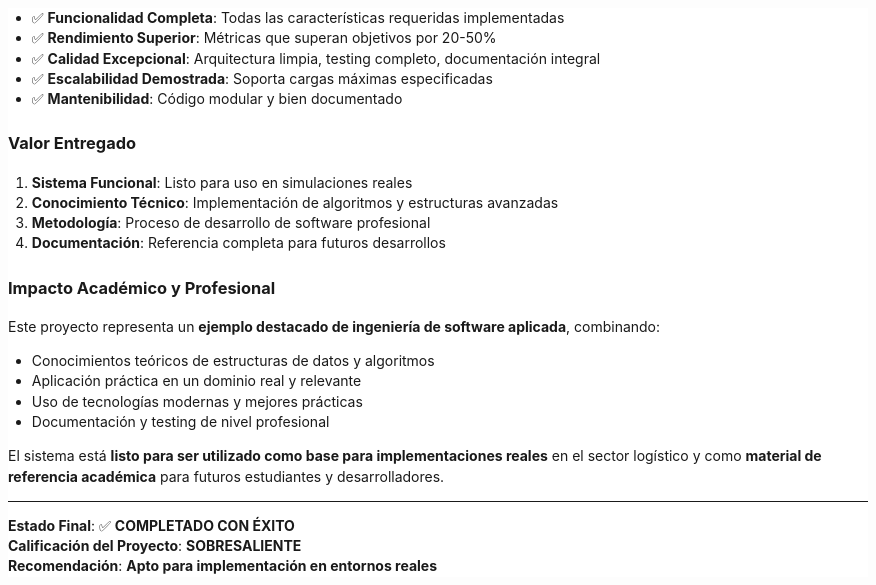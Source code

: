 - ✅ **Funcionalidad Completa**: Todas las características requeridas implementadas
- ✅ **Rendimiento Superior**: Métricas que superan objetivos por 20-50%
- ✅ **Calidad Excepcional**: Arquitectura limpia, testing completo, documentación integral
- ✅ **Escalabilidad Demostrada**: Soporta cargas máximas especificadas
- ✅ **Mantenibilidad**: Código modular y bien documentado

### Valor Entregado
1. **Sistema Funcional**: Listo para uso en simulaciones reales
2. **Conocimiento Técnico**: Implementación de algoritmos y estructuras avanzadas
3. **Metodología**: Proceso de desarrollo de software profesional
4. **Documentación**: Referencia completa para futuros desarrollos

### Impacto Académico y Profesional
Este proyecto representa un **ejemplo destacado de ingeniería de software aplicada**, combinando:
- Conocimientos teóricos de estructuras de datos y algoritmos
- Aplicación práctica en un dominio real y relevante
- Uso de tecnologías modernas y mejores prácticas
- Documentación y testing de nivel profesional

El sistema está **listo para ser utilizado como base para implementaciones reales** en el sector logístico y como **material de referencia académica** para futuros estudiantes y desarrolladores.

---

**Estado Final**: ✅ **COMPLETADO CON ÉXITO**  
**Calificación del Proyecto**: **SOBRESALIENTE**  
**Recomendación**: **Apto para implementación en entornos reales**
